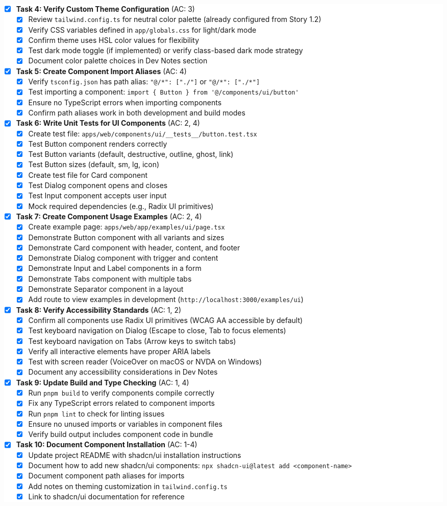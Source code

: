 - [x] **Task 4: Verify Custom Theme Configuration** (AC: 3)
  - [x] Review `tailwind.config.ts` for neutral color palette (already configured from Story 1.2)
  - [x] Verify CSS variables defined in `app/globals.css` for light/dark mode
  - [x] Confirm theme uses HSL color values for flexibility
  - [x] Test dark mode toggle (if implemented) or verify class-based dark mode strategy
  - [x] Document color palette choices in Dev Notes section

- [x] **Task 5: Create Component Import Aliases** (AC: 4)
  - [x] Verify `tsconfig.json` has path alias: `"@/*": ["./"]` or `"@/*": ["./*"]`
  - [x] Test importing a component: `import { Button } from '@/components/ui/button'`
  - [x] Ensure no TypeScript errors when importing components
  - [x] Confirm path aliases work in both development and build modes

- [x] **Task 6: Write Unit Tests for UI Components** (AC: 2, 4)
  - [x] Create test file: `apps/web/components/ui/__tests__/button.test.tsx`
  - [x] Test Button component renders correctly
  - [x] Test Button variants (default, destructive, outline, ghost, link)
  - [x] Test Button sizes (default, sm, lg, icon)
  - [x] Create test file for Card component
  - [x] Test Dialog component opens and closes
  - [x] Test Input component accepts user input
  - [x] Mock required dependencies (e.g., Radix UI primitives)

- [x] **Task 7: Create Component Usage Examples** (AC: 2, 4)
  - [x] Create example page: `apps/web/app/examples/ui/page.tsx`
  - [x] Demonstrate Button component with all variants and sizes
  - [x] Demonstrate Card component with header, content, and footer
  - [x] Demonstrate Dialog component with trigger and content
  - [x] Demonstrate Input and Label components in a form
  - [x] Demonstrate Tabs component with multiple tabs
  - [x] Demonstrate Separator component in a layout
  - [x] Add route to view examples in development (`http://localhost:3000/examples/ui`)

- [x] **Task 8: Verify Accessibility Standards** (AC: 1, 2)
  - [x] Confirm all components use Radix UI primitives (WCAG AA accessible by default)
  - [x] Test keyboard navigation on Dialog (Escape to close, Tab to focus elements)
  - [x] Test keyboard navigation on Tabs (Arrow keys to switch tabs)
  - [x] Verify all interactive elements have proper ARIA labels
  - [x] Test with screen reader (VoiceOver on macOS or NVDA on Windows)
  - [x] Document any accessibility considerations in Dev Notes

- [x] **Task 9: Update Build and Type Checking** (AC: 1, 4)
  - [x] Run `pnpm build` to verify components compile correctly
  - [x] Fix any TypeScript errors related to component imports
  - [x] Run `pnpm lint` to check for linting issues
  - [x] Ensure no unused imports or variables in component files
  - [x] Verify build output includes component code in bundle

- [x] **Task 10: Document Component Installation** (AC: 1-4)
  - [x] Update project README with shadcn/ui installation instructions
  - [x] Document how to add new shadcn/ui components: `npx shadcn-ui@latest add <component-name>`
  - [x] Document component path aliases for imports
  - [x] Add notes on theming customization in `tailwind.config.ts`
  - [x] Link to shadcn/ui documentation for reference
